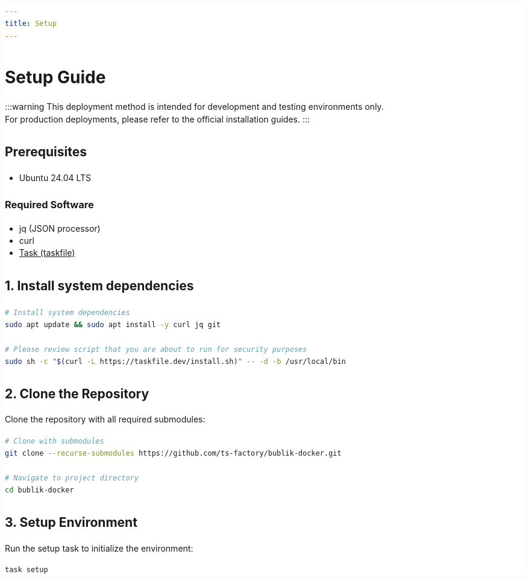 ```yaml
---
title: Setup
---
```


# Setup Guide

:::warning
This deployment method is intended for development and testing environments only. <br />
For production deployments, please refer to the official installation guides.
:::

## Prerequisites

- Ubuntu 24.04 LTS

### Required Software

- jq (JSON processor)
- curl
- [Task (taskfile)](https://taskfile.dev/installation/)

## 1. Install system dependencies

```bash
# Install system dependencies
sudo apt update && sudo apt install -y curl jq git

# Please review script that you are about to run for security purposes
sudo sh -c "$(curl -L https://taskfile.dev/install.sh)" -- -d -b /usr/local/bin
```

## 2. Clone the Repository

Clone the repository with all required submodules:

```bash
# Clone with submodules
git clone --recurse-submodules https://github.com/ts-factory/bublik-docker.git

# Navigate to project directory
cd bublik-docker
```

## 3. Setup Environment

Run the setup task to initialize the environment:

```bash
task setup
```
